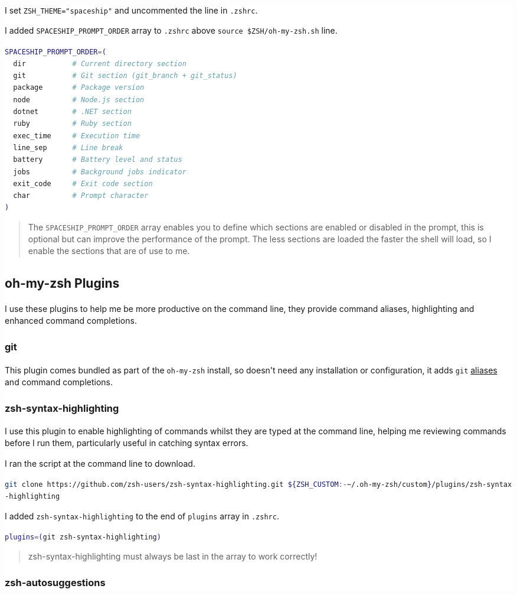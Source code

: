 I set `ZSH_THEME="spaceship"` and uncommented the line in `.zshrc`.

I added `SPACESHIP_PROMPT_ORDER` array to `.zshrc` above `source $ZSH/oh-my-zsh.sh` line.

```sh
SPACESHIP_PROMPT_ORDER=(
  dir           # Current directory section
  git           # Git section (git_branch + git_status)
  package       # Package version
  node          # Node.js section
  dotnet        # .NET section
  ruby          # Ruby section
  exec_time     # Execution time
  line_sep      # Line break
  battery       # Battery level and status
  jobs          # Background jobs indicator
  exit_code     # Exit code section
  char          # Prompt character
)
```

> The `SPACESHIP_PROMPT_ORDER` array enables you to define which sections are enabled or disabled in the prompt, this is optional but can improve the performance of the prompt. The less sections are loaded the faster the shell will load, so I enable the sections that are of use to me.

## oh-my-zsh Plugins

I use these plugins to help me be more productive on the command line, they provide command aliases, highlighting and enhanced command completions.

### git

This plugin comes bundled as part of the `oh-my-zsh` install, so doesn't need any installation or configuration, it adds `git` [aliases](https://github.com/ohmyzsh/ohmyzsh/tree/master/plugins/git#aliases) and command completions.

### zsh-syntax-highlighting

I use this plugin to enable highlighting of commands whilst they are typed at the command line, helping me reviewing commands before I run them, particularly useful in catching syntax errors.

I ran the script at the command line to download.

```sh
git clone https://github.com/zsh-users/zsh-syntax-highlighting.git ${ZSH_CUSTOM:-~/.oh-my-zsh/custom}/plugins/zsh-syntax-highlighting
```

I added `zsh-syntax-highlighting` to the end of `plugins` array in `.zshrc`.

```sh
plugins=(git zsh-syntax-highlighting)
```

> zsh-syntax-highlighting must always be last in the array to work correctly!

### zsh-autosuggestions
